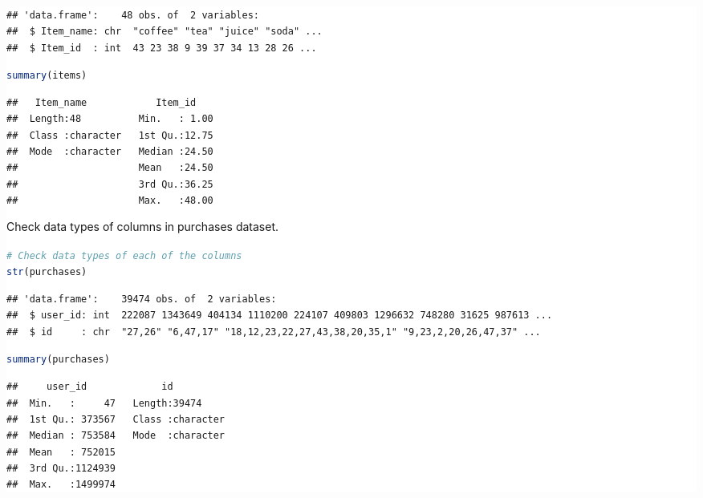    ## 'data.frame':    48 obs. of  2 variables:
    ##  $ Item_name: chr  "coffee" "tea" "juice" "soda" ...
    ##  $ Item_id  : int  43 23 38 9 39 37 34 13 28 26 ...

``` r
summary(items)
```

    ##   Item_name            Item_id     
    ##  Length:48          Min.   : 1.00  
    ##  Class :character   1st Qu.:12.75  
    ##  Mode  :character   Median :24.50  
    ##                     Mean   :24.50  
    ##                     3rd Qu.:36.25  
    ##                     Max.   :48.00

Check data types of columns in purchases dataset.

``` r
# Check data types of each of the columns
str(purchases)
```

    ## 'data.frame':    39474 obs. of  2 variables:
    ##  $ user_id: int  222087 1343649 404134 1110200 224107 409803 1296632 748280 31625 987613 ...
    ##  $ id     : chr  "27,26" "6,47,17" "18,12,23,22,27,43,38,20,35,1" "9,23,2,20,26,47,37" ...

``` r
summary(purchases)
```

    ##     user_id             id           
    ##  Min.   :     47   Length:39474      
    ##  1st Qu.: 373567   Class :character  
    ##  Median : 753584   Mode  :character  
    ##  Mean   : 752015                     
    ##  3rd Qu.:1124939                     
    ##  Max.   :1499974

